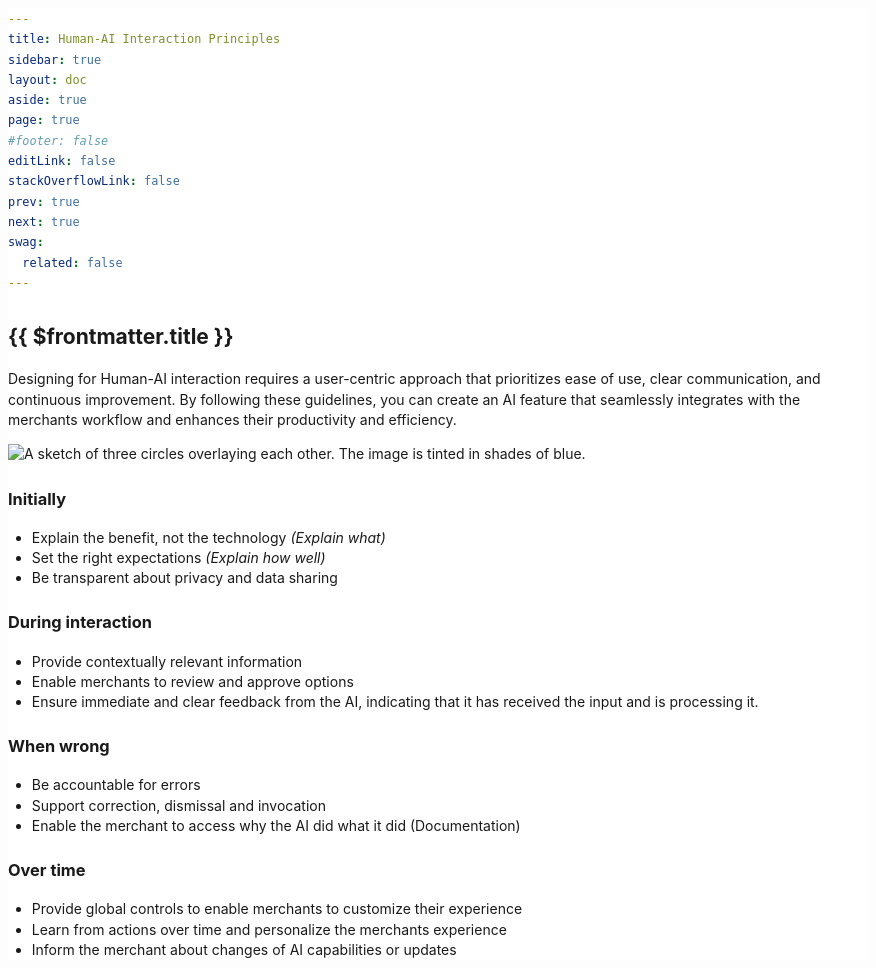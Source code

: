 ```yaml
---
title: Human-AI Interaction Principles
sidebar: true
layout: doc
aside: true
page: true
#footer: false
editLink: false
stackOverflowLink: false
prev: true
next: true
swag:
  related: false
---
```




## {{ $frontmatter.title }}
Designing for Human-AI interaction requires a user-centric approach that prioritizes ease of use, clear communication, and continuous improvement. By following these guidelines, you can create an AI feature that seamlessly integrates with the merchants workflow and enhances their productivity and efficiency.

<picture>
<source media="(prefers-color-scheme: dark)" srcset="../foundations/principles/human-ai-interactions/foundations-human--ai--interactions-intro@dark.png 4x">

<img decoding="async" loading="lazy" alt="A sketch of three circles overlaying each other. The image is tinted in shades of blue." srcset="../foundations/principles/human-ai-interactions/foundations-human--ai--interactions-intro.png 4x" src="../foundations/principles/human-ai-interactions/foundations-human--ai--interactions-intro.png" width="100%" height="auto">
</picture>

### Initially
- Explain the benefit, not the technology _(Explain what)_
- Set the right expectations _(Explain how well)_
- Be transparent about privacy and data sharing

### During interaction
- Provide contextually relevant information
- Enable merchants to review and approve options
- Ensure immediate and clear feedback from the AI, indicating that it has received the input and is processing it.

### When wrong
- Be accountable for errors
- Support correction, dismissal and invocation
- Enable the merchant to access why the AI did what it did (Documentation)

### Over time
- Provide global controls to enable merchants to customize their experience
- Learn from actions over time and personalize the merchants experience
- Inform the merchant about changes of AI capabilities or updates
